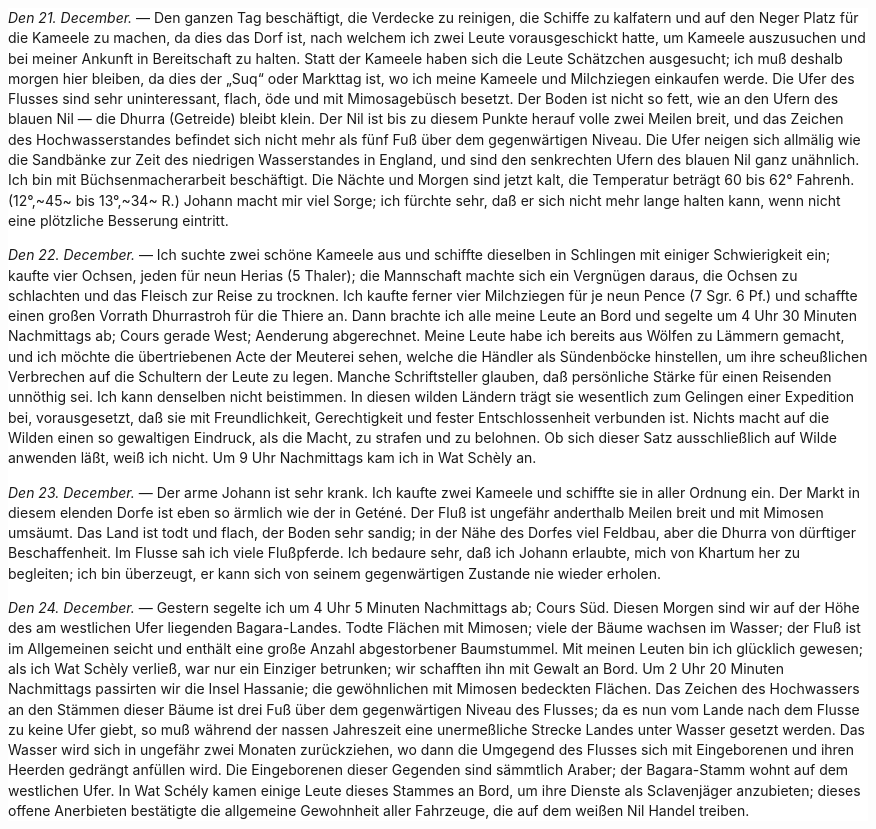 *Den 21. December.* — Den ganzen Tag beschäftigt, die Verdecke zu reinigen, die
Schiffe zu kalfatern und auf den Neger Platz für die Kameele zu machen, da dies
das Dorf ist, nach welchem ich zwei Leute vorausgeschickt hatte, um Kameele
auszusuchen und bei meiner Ankunft in Bereitschaft zu halten. Statt der Kameele
haben sich die Leute Schätzchen ausgesucht; ich muß deshalb morgen hier bleiben,
da dies der „Suq“ oder Markttag ist, wo ich meine Kameele und Milchziegen
einkaufen werde. Die Ufer des Flusses sind sehr uninteressant, flach, öde und
mit Mimosagebüsch besetzt. Der Boden ist nicht so fett, wie an den Ufern des
blauen Nil — die Dhurra (Getreide) bleibt klein. Der Nil ist bis zu diesem
Punkte herauf volle zwei Meilen breit, und das Zeichen des Hochwasserstandes
befindet sich nicht mehr als fünf Fuß über dem gegenwärtigen Niveau. Die Ufer
neigen sich allmälig wie die Sandbänke zur Zeit des niedrigen Wasserstandes in
England, und sind den senkrechten Ufern des blauen Nil ganz unähnlich. Ich bin
mit Büchsenmacherarbeit beschäftigt. Die Nächte und Morgen sind jetzt kalt, die
Temperatur beträgt 60 bis 62° Fahrenh. (12°,~45~ bis 13°,~34~ R.) Johann macht
mir viel Sorge; ich fürchte sehr, daß er sich nicht mehr lange halten kann, wenn
nicht eine plötzliche Besserung eintritt.

*Den 22. December.* — Ich suchte zwei schöne Kameele aus und schiffte dieselben
in Schlingen mit einiger Schwierigkeit ein; kaufte vier Ochsen, jeden für neun
Herias (5 Thaler); die Mannschaft machte sich ein Vergnügen daraus, die Ochsen
zu schlachten und das Fleisch zur Reise zu trocknen. Ich kaufte ferner vier
Milchziegen für je neun Pence (7 Sgr. 6 Pf.) und schaffte einen großen Vorrath
Dhurrastroh für die Thiere an. Dann brachte ich alle meine Leute an Bord und
segelte um 4 Uhr 30 Minuten Nachmittags ab; Cours gerade West; Aenderung
abgerechnet. Meine Leute habe ich bereits aus Wölfen zu Lämmern gemacht, und ich
möchte die übertriebenen Acte der Meuterei sehen, welche die Händler als
Sündenböcke hinstellen, um ihre scheußlichen Verbrechen auf die Schultern der
Leute zu legen. Manche Schriftsteller glauben, daß persönliche Stärke für einen
Reisenden unnöthig sei. Ich kann denselben nicht beistimmen. In diesen wilden
Ländern trägt sie wesentlich zum Gelingen einer Expedition bei, vorausgesetzt,
daß sie mit Freundlichkeit, Gerechtigkeit und fester Entschlossenheit verbunden
ist. Nichts macht auf die Wilden einen so gewaltigen Eindruck, als die Macht, zu
strafen und zu belohnen. Ob sich dieser Satz ausschließlich auf Wilde anwenden
läßt, weiß ich nicht. Um 9 Uhr Nachmittags kam ich in Wat Schèly an. 

*Den 23. December.* — Der arme Johann ist sehr krank. Ich kaufte zwei Kameele
und schiffte sie in aller Ordnung ein. Der Markt in diesem elenden Dorfe ist
eben so ärmlich wie der in Geténé. Der Fluß ist ungefähr anderthalb Meilen breit
und mit Mimosen umsäumt. Das Land ist todt und flach, der Boden sehr sandig; in
der Nähe des Dorfes viel Feldbau, aber die Dhurra von dürftiger Beschaffenheit.
Im Flusse sah ich viele Flußpferde. Ich bedaure sehr, daß ich Johann erlaubte,
mich von Khartum her zu begleiten; ich bin überzeugt, er kann sich von seinem
gegenwärtigen Zustande nie wieder erholen.

*Den 24. December.* — Gestern segelte ich um 4 Uhr 5 Minuten Nachmittags ab;
Cours Süd. Diesen Morgen sind wir auf der Höhe des am westlichen Ufer liegenden
Bagara-Landes. Todte Flächen mit Mimosen; viele der Bäume wachsen im Wasser; der
Fluß ist im Allgemeinen seicht und enthält eine große Anzahl abgestorbener
Baumstummel. Mit meinen Leuten bin ich glücklich gewesen; als ich Wat Schèly
verließ, war nur ein Einziger betrunken; wir schafften ihn mit Gewalt an Bord.
Um 2 Uhr 20 Minuten Nachmittags passirten wir die Insel Hassanie; die
gewöhnlichen mit Mimosen bedeckten Flächen. Das Zeichen des Hochwassers an den
Stämmen dieser Bäume ist drei Fuß über dem gegenwärtigen Niveau des Flusses; da
es nun vom Lande nach dem Flusse zu keine Ufer giebt, so muß während der nassen
Jahreszeit eine unermeßliche Strecke Landes unter Wasser gesetzt werden. Das
Wasser wird sich in ungefähr zwei Monaten zurückziehen, wo dann die Umgegend des
Flusses sich mit Eingeborenen und ihren Heerden gedrängt anfüllen wird. Die
Eingeborenen dieser Gegenden sind sämmtlich Araber; der Bagara-Stamm wohnt auf
dem westlichen Ufer. In Wat Schély kamen einige Leute dieses Stammes an Bord, um
ihre Dienste als Sclavenjäger anzubieten; dieses offene Anerbieten bestätigte
die allgemeine Gewohnheit aller Fahrzeuge, die auf dem weißen Nil Handel
treiben.
